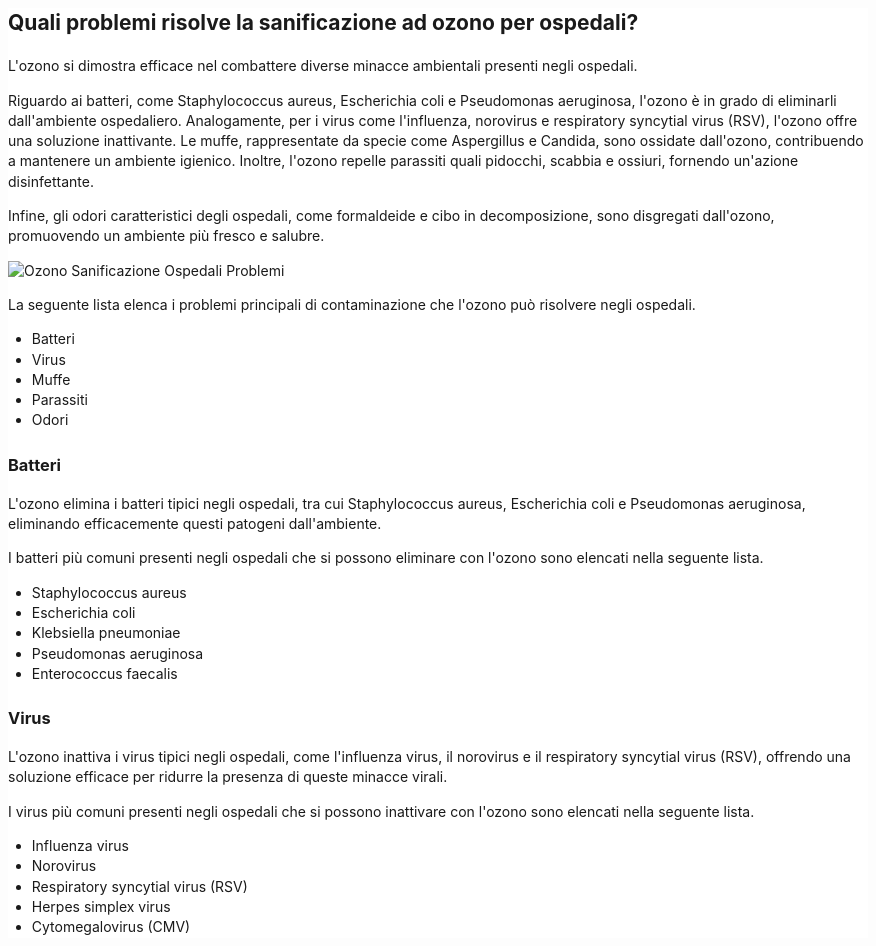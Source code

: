 ## Quali problemi risolve la sanificazione ad ozono per ospedali?

L'ozono si dimostra efficace nel combattere diverse minacce ambientali presenti negli ospedali. 

Riguardo ai batteri, come Staphylococcus aureus, Escherichia coli e Pseudomonas aeruginosa, l'ozono è in grado di eliminarli dall'ambiente ospedaliero. Analogamente, per i virus come l'influenza, norovirus e respiratory syncytial virus (RSV), l'ozono offre una soluzione inattivante. Le muffe, rappresentate da specie come Aspergillus e Candida, sono ossidate dall'ozono, contribuendo a mantenere un ambiente igienico. Inoltre, l'ozono repelle parassiti quali pidocchi, scabbia e ossiuri, fornendo un'azione disinfettante. 

Infine, gli odori caratteristici degli ospedali, come formaldeide e cibo in decomposizione, sono disgregati dall'ozono, promuovendo un ambiente più fresco e salubre.

![Ozono Sanificazione Ospedali Problemi](/assets/images/ozono-sanificazione-ospedali-problemi.jpg)

La seguente lista elenca i problemi principali di contaminazione che l'ozono può risolvere negli ospedali.

- Batteri
- Virus
- Muffe
- Parassiti
- Odori

### Batteri

L'ozono elimina i batteri tipici negli ospedali, tra cui Staphylococcus aureus, Escherichia coli e Pseudomonas aeruginosa, eliminando efficacemente questi patogeni dall'ambiente.

I batteri più comuni presenti negli ospedali che si possono eliminare con l'ozono sono elencati nella seguente lista.

- Staphylococcus aureus
- Escherichia coli
- Klebsiella pneumoniae
- Pseudomonas aeruginosa
- Enterococcus faecalis

### Virus

L'ozono inattiva i virus tipici negli ospedali, come l'influenza virus, il norovirus e il respiratory syncytial virus (RSV), offrendo una soluzione efficace per ridurre la presenza di queste minacce virali.

I virus più comuni presenti negli ospedali che si possono inattivare con l'ozono sono elencati nella seguente lista.

- Influenza virus
- Norovirus
- Respiratory syncytial virus (RSV)
- Herpes simplex virus
- Cytomegalovirus (CMV)
